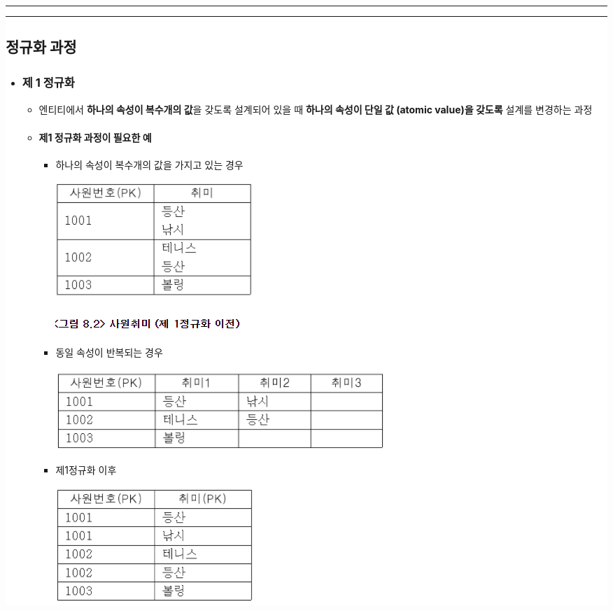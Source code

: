 ****

****



## 정규화 과정

* ### 제 1 정규화

  * 엔티티에서 **하나의 속성이 복수개의 값**을 갖도록 설계되어 있을 때 **하나의 속성이 단일 값 (atomic value)을 갖도록** 설계를 변경하는 과정

  * #### 제1 정규화 과정이 필요한 예

    * 하나의 속성이 복수개의 값을 가지고 있는 경우

      ![제1정규화1](./img/제1정규화1.png)

    * 동일 속성이 반복되는 경우

      ![제1정규화2](./img/제1정규화2.png)

    * 제1정규화 이후

      ![제1정규화3](./img/제1정규화3.png)

    



